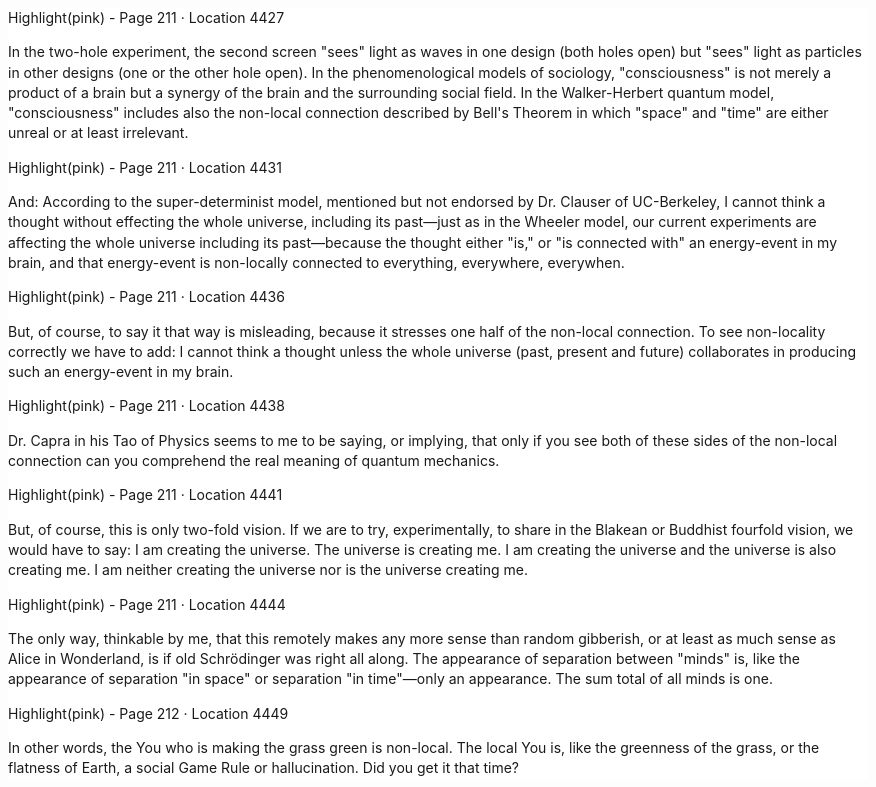 Highlight(pink) - Page 211 · Location 4427

In the two-hole experiment, the second screen "sees" light as waves in one design (both holes open) but "sees" light as particles in other designs (one or the other hole open). In the phenomenological models of sociology, "consciousness" is not merely a product of a brain but a synergy of the brain and the surrounding social field. In the Walker-Herbert quantum model, "consciousness" includes also the non-local connection described by Bell's Theorem in which "space" and "time" are either unreal or at least irrelevant.

Highlight(pink) - Page 211 · Location 4431

And: According to the super-determinist model, mentioned but not endorsed by Dr. Clauser of UC-Berkeley, I cannot think a thought without effecting the whole universe, including its past—just as in the Wheeler model, our current experiments are affecting the whole universe including its past—because the thought either "is," or "is connected with" an energy-event in my brain, and that energy-event is non-locally connected to everything, everywhere, everywhen.

Highlight(pink) - Page 211 · Location 4436

But, of course, to say it that way is misleading, because it stresses one half of the non-local connection. To see non-locality correctly we have to add: I cannot think a thought unless the whole universe (past, present and future) collaborates in producing such an energy-event in my brain.

Highlight(pink) - Page 211 · Location 4438

Dr. Capra in his Tao of Physics seems to me to be saying, or implying, that only if you see both of these sides of the non-local connection can you comprehend the real meaning of quantum mechanics.

Highlight(pink) - Page 211 · Location 4441

But, of course, this is only two-fold vision. If we are to try, experimentally, to share in the Blakean or Buddhist fourfold vision, we would have to say: I am creating the universe. The universe is creating me. I am creating the universe and the universe is also creating me. I am neither creating the universe nor is the universe creating me.

Highlight(pink) - Page 211 · Location 4444

The only way, thinkable by me, that this remotely makes any more sense than random gibberish, or at least as much sense as Alice in Wonderland, is if old Schrödinger was right all along. The appearance of separation between "minds" is, like the appearance of separation "in space" or separation "in time"—only an appearance. The sum total of all minds is one.

Highlight(pink) - Page 212 · Location 4449

In other words, the You who is making the grass green is non-local. The local You is, like the greenness of the grass, or the flatness of Earth, a social Game Rule or hallucination. Did you get it that time?